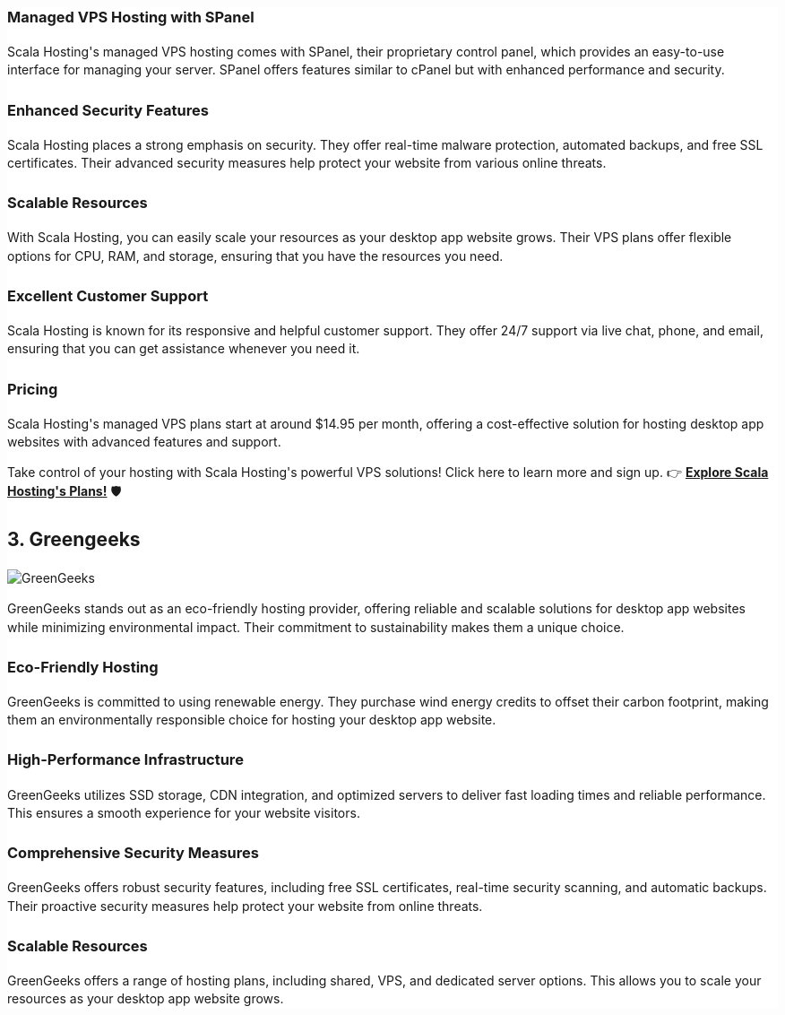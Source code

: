 ### Managed VPS Hosting with SPanel
Scala Hosting's managed VPS hosting comes with SPanel, their proprietary control panel, which provides an easy-to-use interface for managing your server. SPanel offers features similar to cPanel but with enhanced performance and security.

### Enhanced Security Features
Scala Hosting places a strong emphasis on security. They offer real-time malware protection, automated backups, and free SSL certificates. Their advanced security measures help protect your website from various online threats.

### Scalable Resources
With Scala Hosting, you can easily scale your resources as your desktop app website grows. Their VPS plans offer flexible options for CPU, RAM, and storage, ensuring that you have the resources you need.

### Excellent Customer Support
Scala Hosting is known for its responsive and helpful customer support. They offer 24/7 support via live chat, phone, and email, ensuring that you can get assistance whenever you need it.

### Pricing
Scala Hosting's managed VPS plans start at around $14.95 per month, offering a cost-effective solution for hosting desktop app websites with advanced features and support.

Take control of your hosting with Scala Hosting's powerful VPS solutions! Click here to learn more and sign up. 👉 [**Explore Scala Hosting's Plans!**](https://snipitx.com/scala-jy) 🛡️

## 3. Greengeeks

![GreenGeeks](https://i.imgur.com/eEwuntu.jpg "GreenGeeks Hosting")

GreenGeeks stands out as an eco-friendly hosting provider, offering reliable and scalable solutions for desktop app websites while minimizing environmental impact. Their commitment to sustainability makes them a unique choice.

### Eco-Friendly Hosting
GreenGeeks is committed to using renewable energy. They purchase wind energy credits to offset their carbon footprint, making them an environmentally responsible choice for hosting your desktop app website.

### High-Performance Infrastructure
GreenGeeks utilizes SSD storage, CDN integration, and optimized servers to deliver fast loading times and reliable performance. This ensures a smooth experience for your website visitors.

### Comprehensive Security Measures
GreenGeeks offers robust security features, including free SSL certificates, real-time security scanning, and automatic backups. Their proactive security measures help protect your website from online threats.

### Scalable Resources
GreenGeeks offers a range of hosting plans, including shared, VPS, and dedicated server options. This allows you to scale your resources as your desktop app website grows.
